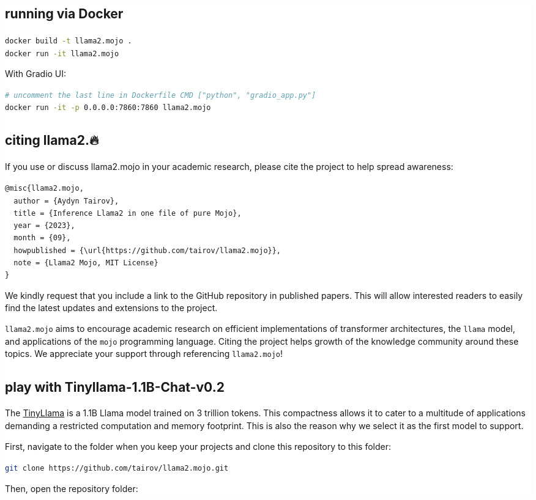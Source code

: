 ## running via Docker

```bash
docker build -t llama2.mojo .
docker run -it llama2.mojo
```

With Gradio UI:

```bash
# uncomment the last line in Dockerfile CMD ["python", "gradio_app.py"]
docker run -it -p 0.0.0.0:7860:7860 llama2.mojo
``` 

## citing llama2.🔥

If you use or discuss llama2.mojo in your academic research, please cite the project to help spread awareness:

```
@misc{llama2.mojo,
  author = {Aydyn Tairov}, 
  title = {Inference Llama2 in one file of pure Mojo},
  year = {2023},
  month = {09},
  howpublished = {\url{https://github.com/tairov/llama2.mojo}},
  note = {Llama2 Mojo, MIT License}
}
```

We kindly request that you include a link to the GitHub repository in published papers. This will allow interested
readers to easily find the latest updates and extensions to the project.

`llama2.mojo` aims to encourage academic research on efficient implementations of transformer architectures, the `llama`
model, and applications of the `mojo` programming language. Citing the project helps growth of the knowledge community
around these topics. We appreciate your support through referencing `llama2.mojo`!

## play with Tinyllama-1.1B-Chat-v0.2

The [TinyLlama](https://github.com/jzhang38/TinyLlama) is a 1.1B Llama model trained on 3 trillion tokens. This
compactness allows it to cater to a multitude of applications demanding a restricted computation and memory footprint.
This is also the reason why we select it as the first model to support.

First, navigate to the folder when you keep your projects and clone this repository to this folder:

```bash
git clone https://github.com/tairov/llama2.mojo.git
```

Then, open the repository folder:
